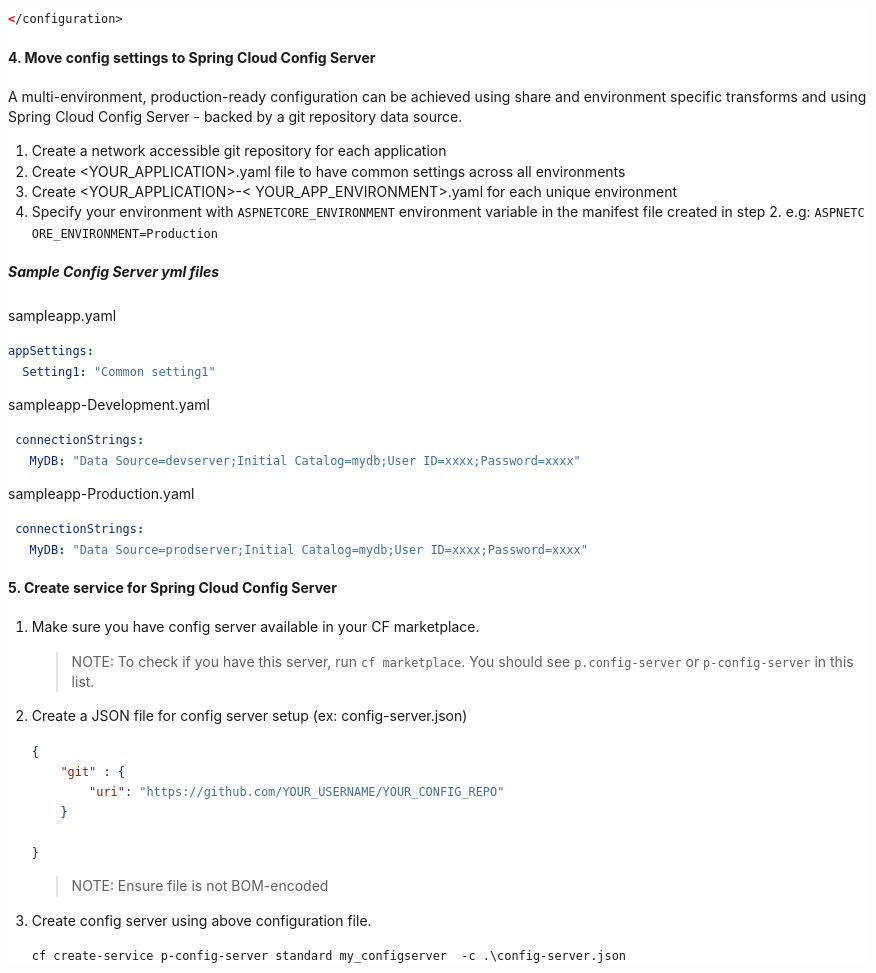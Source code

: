 ```xml
</configuration>
```

#### 4. Move config settings to Spring Cloud Config Server 

A multi-environment, production-ready configuration can be achieved using share and environment specific transforms and using Spring Cloud Config Server - backed by a git repository data source.

1. Create a network accessible git repository for each application
1. Create <YOUR_APPLICATION>.yaml file to have common settings across all environments
1. Create <YOUR_APPLICATION>-< YOUR_APP_ENVIRONMENT>.yaml for each unique environment
1. Specify your environment  with `ASPNETCORE_ENVIRONMENT` environment variable in the manifest file created in step 2. e.g: `ASPNETCORE_ENVIRONMENT=Production`

##### Sample Config Server yml files

sampleapp.yaml
```yaml
appSettings:
  Setting1: "Common setting1"
```

sampleapp-Development.yaml
```yaml
 connectionStrings:
   MyDB: "Data Source=devserver;Initial Catalog=mydb;User ID=xxxx;Password=xxxx"
```

sampleapp-Production.yaml
```yaml
 connectionStrings:
   MyDB: "Data Source=prodserver;Initial Catalog=mydb;User ID=xxxx;Password=xxxx"
```

#### 5. Create service for Spring Cloud Config Server

1. Make sure you have config server available in your CF marketplace. 
    > NOTE: To check if you have this server, run `cf marketplace`. You should see `p.config-server` or `p-config-server` in this list. 

1. Create a JSON file for config server setup (ex: config-server.json)
    ```json
    {
        "git" : { 
            "uri": "https://github.com/YOUR_USERNAME/YOUR_CONFIG_REPO"
        }

    }
    ```
    > NOTE: Ensure file is not BOM-encoded
    
1. Create config server using above configuration file.
    ```script
    cf create-service p-config-server standard my_configserver  -c .\config-server.json
    ```
